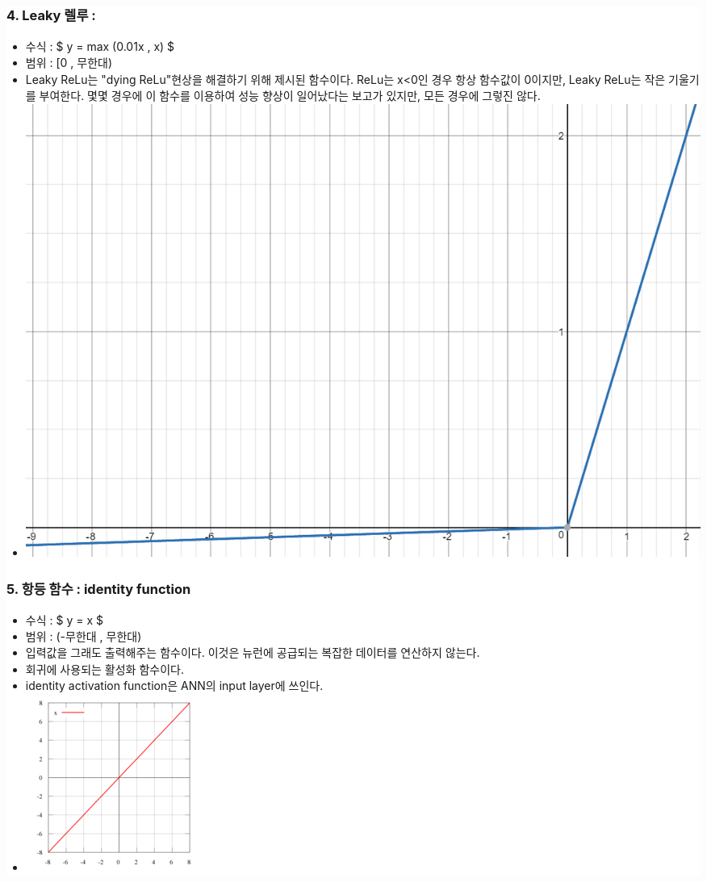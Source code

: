 ### 4. Leaky 렐루 :
   - 수식 : $ y = max (0.01x , x) $
   - 범위 : [0 , 무한대)
   - Leaky ReLu는 "dying ReLu"현상을 해결하기 위해 제시된 함수이다. ReLu는 x<0인 경우 항상 함수값이 0이지만, Leaky ReLu는 작은 기울기를 부여한다. 몇몇 경우에 이 함수를 이용하여 성능 향상이 일어났다는 보고가 있지만, 모든 경우에 그렇진 않다. 
   - ![Alt text](./images/rrf.png)

### 5. 항등 함수 : identity function
   - 수식 : $ y = x $
   - 범위 : (-무한대 , 무한대)
   - 입력값을 그래도 출력해주는 함수이다. 이것은 뉴런에 공급되는 복잡한 데이터를 연산하지 않는다. 
   - 회귀에 사용되는 활성화 함수이다.
   - identity activation function은 ANN의 input layer에 쓰인다.
   - ![Alt text](./images/p6.png)
    